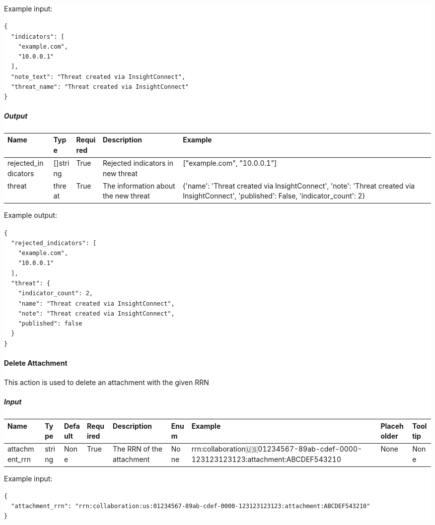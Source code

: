 Example input:

```
{
  "indicators": [
    "example.com",
    "10.0.0.1"
  ],
  "note_text": "Threat created via InsightConnect",
  "threat_name": "Threat created via InsightConnect"
}
```

##### Output

|Name|Type|Required|Description|Example|
| :--- | :--- | :--- | :--- | :--- |
|rejected_indicators|[]string|True|Rejected indicators in new threat|["example.com", "10.0.0.1"]|
|threat|threat|True|The information about the new threat|{'name': 'Threat created via InsightConnect', 'note': 'Threat created via InsightConnect', 'published': False, 'indicator_count': 2}|
  
Example output:

```
{
  "rejected_indicators": [
    "example.com",
    "10.0.0.1"
  ],
  "threat": {
    "indicator_count": 2,
    "name": "Threat created via InsightConnect",
    "note": "Threat created via InsightConnect",
    "published": false
  }
}
```

#### Delete Attachment

This action is used to delete an attachment with the given RRN

##### Input

|Name|Type|Default|Required|Description|Enum|Example|Placeholder|Tooltip|
| :--- | :--- | :--- | :--- | :--- | :--- | :--- | :--- | :--- |
|attachment_rrn|string|None|True|The RRN of the attachment|None|rrn:collaboration:us:01234567-89ab-cdef-0000-123123123123:attachment:ABCDEF543210|None|None|
  
Example input:

```
{
  "attachment_rrn": "rrn:collaboration:us:01234567-89ab-cdef-0000-123123123123:attachment:ABCDEF543210"
}
```
